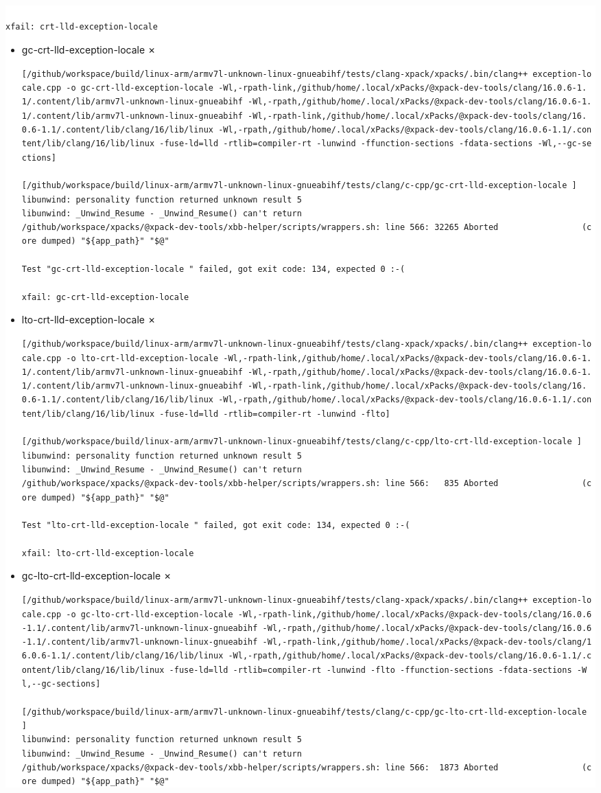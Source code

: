   ```txt

  xfail: crt-lld-exception-locale
  ```
- gc-crt-lld-exception-locale ✗
  ```txt
  [/github/workspace/build/linux-arm/armv7l-unknown-linux-gnueabihf/tests/clang-xpack/xpacks/.bin/clang++ exception-locale.cpp -o gc-crt-lld-exception-locale -Wl,-rpath-link,/github/home/.local/xPacks/@xpack-dev-tools/clang/16.0.6-1.1/.content/lib/armv7l-unknown-linux-gnueabihf -Wl,-rpath,/github/home/.local/xPacks/@xpack-dev-tools/clang/16.0.6-1.1/.content/lib/armv7l-unknown-linux-gnueabihf -Wl,-rpath-link,/github/home/.local/xPacks/@xpack-dev-tools/clang/16.0.6-1.1/.content/lib/clang/16/lib/linux -Wl,-rpath,/github/home/.local/xPacks/@xpack-dev-tools/clang/16.0.6-1.1/.content/lib/clang/16/lib/linux -fuse-ld=lld -rtlib=compiler-rt -lunwind -ffunction-sections -fdata-sections -Wl,--gc-sections]

  [/github/workspace/build/linux-arm/armv7l-unknown-linux-gnueabihf/tests/clang/c-cpp/gc-crt-lld-exception-locale ]
  libunwind: personality function returned unknown result 5
  libunwind: _Unwind_Resume - _Unwind_Resume() can't return
  /github/workspace/xpacks/@xpack-dev-tools/xbb-helper/scripts/wrappers.sh: line 566: 32265 Aborted                 (core dumped) "${app_path}" "$@"

  Test "gc-crt-lld-exception-locale " failed, got exit code: 134, expected 0 :-(

  xfail: gc-crt-lld-exception-locale
  ```
- lto-crt-lld-exception-locale ✗
  ```txt
  [/github/workspace/build/linux-arm/armv7l-unknown-linux-gnueabihf/tests/clang-xpack/xpacks/.bin/clang++ exception-locale.cpp -o lto-crt-lld-exception-locale -Wl,-rpath-link,/github/home/.local/xPacks/@xpack-dev-tools/clang/16.0.6-1.1/.content/lib/armv7l-unknown-linux-gnueabihf -Wl,-rpath,/github/home/.local/xPacks/@xpack-dev-tools/clang/16.0.6-1.1/.content/lib/armv7l-unknown-linux-gnueabihf -Wl,-rpath-link,/github/home/.local/xPacks/@xpack-dev-tools/clang/16.0.6-1.1/.content/lib/clang/16/lib/linux -Wl,-rpath,/github/home/.local/xPacks/@xpack-dev-tools/clang/16.0.6-1.1/.content/lib/clang/16/lib/linux -fuse-ld=lld -rtlib=compiler-rt -lunwind -flto]

  [/github/workspace/build/linux-arm/armv7l-unknown-linux-gnueabihf/tests/clang/c-cpp/lto-crt-lld-exception-locale ]
  libunwind: personality function returned unknown result 5
  libunwind: _Unwind_Resume - _Unwind_Resume() can't return
  /github/workspace/xpacks/@xpack-dev-tools/xbb-helper/scripts/wrappers.sh: line 566:   835 Aborted                 (core dumped) "${app_path}" "$@"

  Test "lto-crt-lld-exception-locale " failed, got exit code: 134, expected 0 :-(

  xfail: lto-crt-lld-exception-locale
  ```
- gc-lto-crt-lld-exception-locale ✗
  ```txt
  [/github/workspace/build/linux-arm/armv7l-unknown-linux-gnueabihf/tests/clang-xpack/xpacks/.bin/clang++ exception-locale.cpp -o gc-lto-crt-lld-exception-locale -Wl,-rpath-link,/github/home/.local/xPacks/@xpack-dev-tools/clang/16.0.6-1.1/.content/lib/armv7l-unknown-linux-gnueabihf -Wl,-rpath,/github/home/.local/xPacks/@xpack-dev-tools/clang/16.0.6-1.1/.content/lib/armv7l-unknown-linux-gnueabihf -Wl,-rpath-link,/github/home/.local/xPacks/@xpack-dev-tools/clang/16.0.6-1.1/.content/lib/clang/16/lib/linux -Wl,-rpath,/github/home/.local/xPacks/@xpack-dev-tools/clang/16.0.6-1.1/.content/lib/clang/16/lib/linux -fuse-ld=lld -rtlib=compiler-rt -lunwind -flto -ffunction-sections -fdata-sections -Wl,--gc-sections]

  [/github/workspace/build/linux-arm/armv7l-unknown-linux-gnueabihf/tests/clang/c-cpp/gc-lto-crt-lld-exception-locale ]
  libunwind: personality function returned unknown result 5
  libunwind: _Unwind_Resume - _Unwind_Resume() can't return
  /github/workspace/xpacks/@xpack-dev-tools/xbb-helper/scripts/wrappers.sh: line 566:  1873 Aborted                 (core dumped) "${app_path}" "$@"

  ```